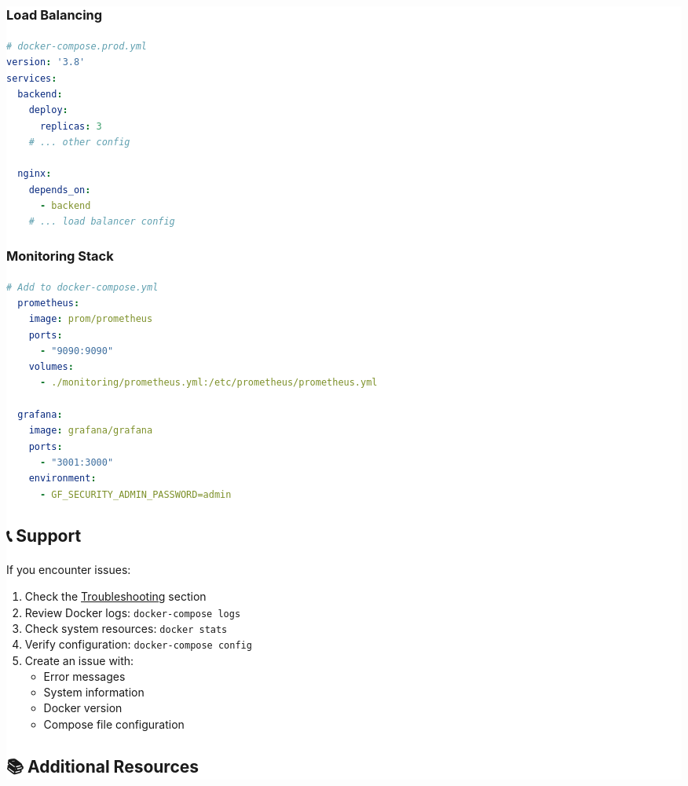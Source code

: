 ### Load Balancing

```yaml
# docker-compose.prod.yml
version: '3.8'
services:
  backend:
    deploy:
      replicas: 3
    # ... other config
  
  nginx:
    depends_on:
      - backend
    # ... load balancer config
```

### Monitoring Stack

```yaml
# Add to docker-compose.yml
  prometheus:
    image: prom/prometheus
    ports:
      - "9090:9090"
    volumes:
      - ./monitoring/prometheus.yml:/etc/prometheus/prometheus.yml
  
  grafana:
    image: grafana/grafana
    ports:
      - "3001:3000"
    environment:
      - GF_SECURITY_ADMIN_PASSWORD=admin
```

## 📞 Support

If you encounter issues:

1. Check the [Troubleshooting](#troubleshooting) section
2. Review Docker logs: `docker-compose logs`
3. Check system resources: `docker stats`
4. Verify configuration: `docker-compose config`
5. Create an issue with:
   - Error messages
   - System information
   - Docker version
   - Compose file configuration

## 📚 Additional Resources
